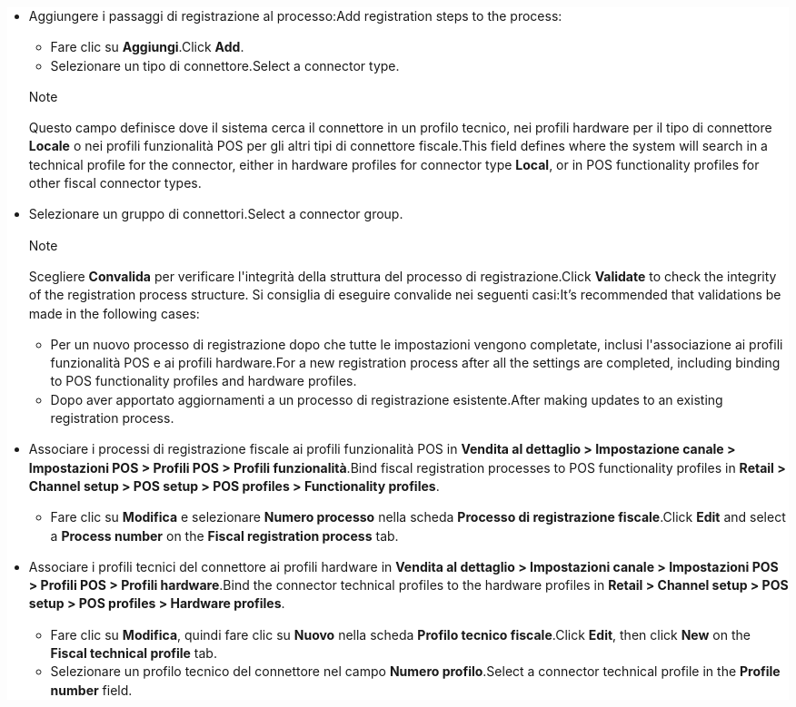   - <span data-ttu-id="a6272-175">Aggiungere i passaggi di registrazione al processo:</span><span class="sxs-lookup"><span data-stu-id="a6272-175">Add registration steps to the process:</span></span>
      - <span data-ttu-id="a6272-176">Fare clic su **Aggiungi**.</span><span class="sxs-lookup"><span data-stu-id="a6272-176">Click **Add**.</span></span>
      - <span data-ttu-id="a6272-177">Selezionare un tipo di connettore.</span><span class="sxs-lookup"><span data-stu-id="a6272-177">Select a connector type.</span></span>
      
      >[!NOTE]
      > <span data-ttu-id="a6272-178">Questo campo definisce dove il sistema cerca il connettore in un profilo tecnico, nei profili hardware per il tipo di connettore **Locale** o nei profili funzionalità POS per gli altri tipi di connettore fiscale.</span><span class="sxs-lookup"><span data-stu-id="a6272-178">This field defines where the system will search in a technical profile for the connector, either in hardware profiles for connector type **Local**, or in POS functionality profiles for other fiscal connector types.</span></span>
      
   - <span data-ttu-id="a6272-179">Selezionare un gruppo di connettori.</span><span class="sxs-lookup"><span data-stu-id="a6272-179">Select a connector group.</span></span>
   
     >[!NOTE]
     > <span data-ttu-id="a6272-180">Scegliere **Convalida** per verificare l'integrità della struttura del processo di registrazione.</span><span class="sxs-lookup"><span data-stu-id="a6272-180">Click **Validate** to check the integrity of the registration process structure.</span></span> <span data-ttu-id="a6272-181">Si consiglia di eseguire convalide nei seguenti casi:</span><span class="sxs-lookup"><span data-stu-id="a6272-181">It’s recommended that validations be made in the following cases:</span></span>
       >- <span data-ttu-id="a6272-182">Per un nuovo processo di registrazione dopo che tutte le impostazioni vengono completate, inclusi l'associazione ai profili funzionalità POS e ai profili hardware.</span><span class="sxs-lookup"><span data-stu-id="a6272-182">For a new registration process after all the settings are completed, including binding to POS functionality profiles and hardware profiles.</span></span>
       >- <span data-ttu-id="a6272-183">Dopo aver apportato aggiornamenti a un processo di registrazione esistente.</span><span class="sxs-lookup"><span data-stu-id="a6272-183">After making updates to an existing registration process.</span></span>

-  <span data-ttu-id="a6272-184">Associare i processi di registrazione fiscale ai profili funzionalità POS in **Vendita al dettaglio > Impostazione canale > Impostazioni POS > Profili POS > Profili funzionalità**.</span><span class="sxs-lookup"><span data-stu-id="a6272-184">Bind fiscal registration processes to POS functionality profiles in **Retail > Channel setup > POS setup > POS profiles > Functionality profiles**.</span></span>
   - <span data-ttu-id="a6272-185">Fare clic su **Modifica** e selezionare **Numero processo** nella scheda **Processo di registrazione fiscale**.</span><span class="sxs-lookup"><span data-stu-id="a6272-185">Click **Edit** and select a **Process number** on the **Fiscal registration process** tab.</span></span>
- <span data-ttu-id="a6272-186">Associare i profili tecnici del connettore ai profili hardware in **Vendita al dettaglio >  Impostazioni canale > Impostazioni POS > Profili POS > Profili hardware**.</span><span class="sxs-lookup"><span data-stu-id="a6272-186">Bind the connector technical profiles to the hardware profiles in **Retail > Channel setup > POS setup > POS profiles > Hardware profiles**.</span></span>
   - <span data-ttu-id="a6272-187">Fare clic su **Modifica**, quindi fare clic su **Nuovo** nella scheda **Profilo tecnico fiscale**.</span><span class="sxs-lookup"><span data-stu-id="a6272-187">Click **Edit**, then click **New** on the **Fiscal technical profile** tab.</span></span>
   - <span data-ttu-id="a6272-188">Selezionare un profilo tecnico del connettore nel campo **Numero profilo**.</span><span class="sxs-lookup"><span data-stu-id="a6272-188">Select a connector technical profile in the **Profile number** field.</span></span>
   